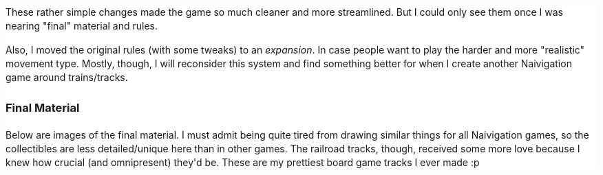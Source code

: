 These rather simple changes made the game so much cleaner and more streamlined. But I could only see them once I was nearing "final" material and rules.

Also, I moved the original rules (with some tweaks) to an _expansion_. In case people want to play the harder and more "realistic" movement type. Mostly, though, I will reconsider this system and find something better for when I create another Naivigation game around trains/tracks.

### Final Material

Below are images of the final material. I must admit being quite tired from drawing similar things for all Naivigation games, so the collectibles are less detailed/unique here than in other games. The railroad tracks, though, received some more love because I knew how crucial (and omnipresent) they'd be. These are my prettiest board game tracks I ever made :p
